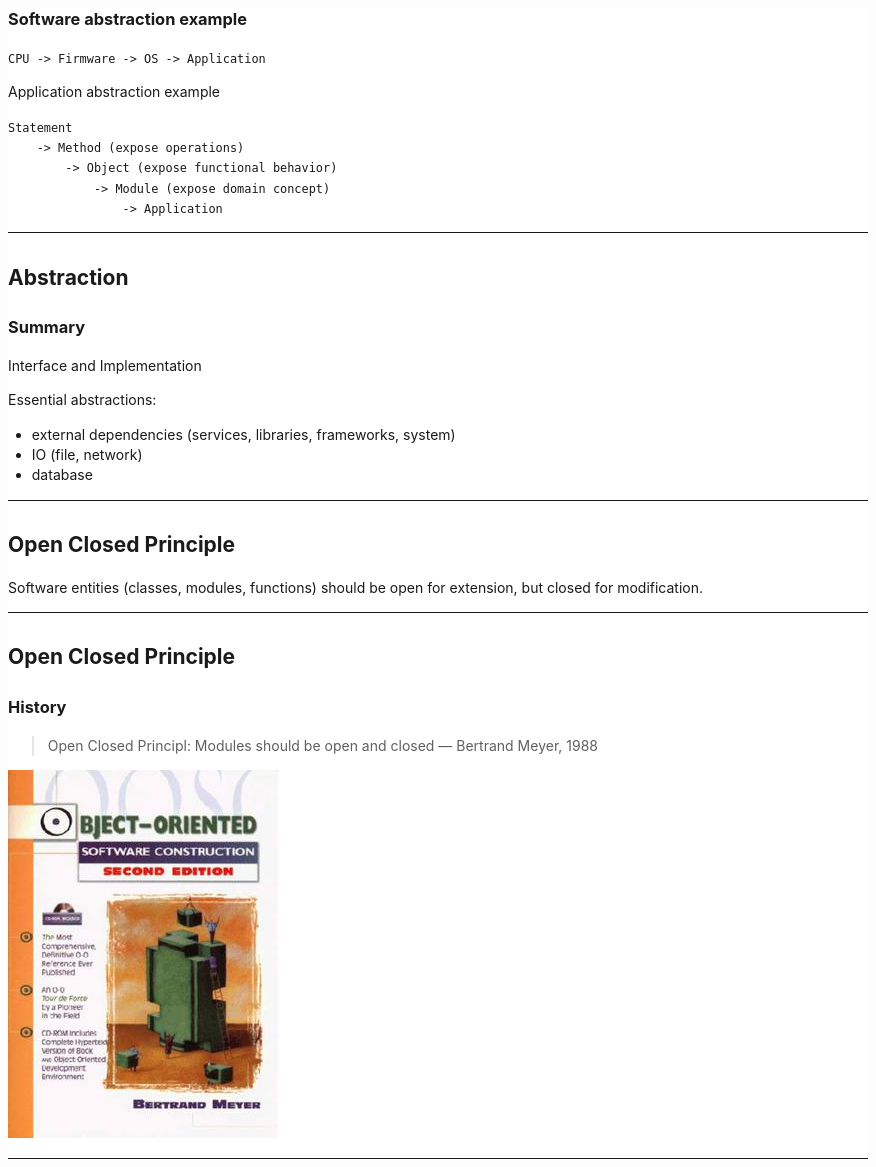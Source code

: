 ### Software abstraction example

```
CPU -> Firmware -> OS -> Application
```

Application abstraction example

```
Statement 
    -> Method (expose operations) 
        -> Object (expose functional behavior) 
            -> Module (expose domain concept) 
                -> Application
```

---

## Abstraction

### Summary

Interface and Implementation

Essential abstractions:
- external dependencies (services, libraries, frameworks, system)
- IO (file, network)
- database


---

## Open Closed Principle

Software entities (classes, modules, functions) should be open for extension, but closed for modification.

---

## Open Closed Principle

### History

> Open Closed Principl: Modules should be open and closed — Bertrand Meyer, 1988

![img](img/meyer-book.jpg)

---